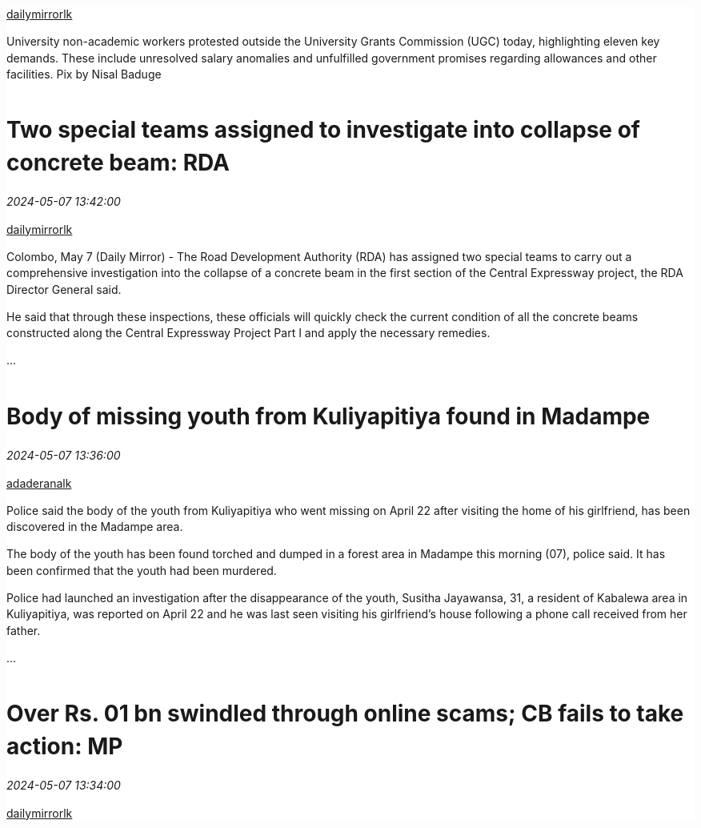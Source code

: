 [dailymirrorlk](https://www.dailymirror.lk/caption-story/University-non-academic-workers-protest-in-front-of-UGC/110-282095)

University non-academic workers protested outside the University Grants Commission (UGC) today, highlighting eleven key demands. These include unresolved salary anomalies and unfulfilled government promises regarding allowances and other facilities. Pix by Nisal Baduge



# Two special teams assigned to investigate into collapse of concrete beam: RDA

*2024-05-07 13:42:00*

[dailymirrorlk](https://www.dailymirror.lk/breaking-news/Two-special-teams-assigned-to-investigate-into-collapse-of-concrete-beam-RDA/108-282094)

Colombo, May 7 (Daily Mirror) - The Road Development Authority (RDA) has assigned two special teams to carry out a comprehensive investigation into the collapse of a concrete beam in the first section of the Central Expressway project, the RDA Director General said.

He said that through these inspections, these officials will quickly check the current condition of all the concrete beams constructed along the Central Expressway Project Part I and apply the necessary remedies.

...



# Body of missing youth from Kuliyapitiya found in Madampe

*2024-05-07 13:36:00*

[adaderanalk](https://www.adaderana.lk/news/99060/body-of-missing-youth-from-kuliyapitiya-found-in-madampe)

Police said the body of the youth from Kuliyapitiya who went missing on April 22 after visiting the home of his girlfriend, has been discovered in the Madampe area.

The body of the youth has been found torched and dumped in a forest area in Madampe this morning (07), police said. It has been confirmed that the youth had been murdered.

Police had launched an investigation after the disappearance of the youth, Susitha Jayawansa, 31, a resident of Kabalewa area in Kuliyapitiya, was reported on April 22 and he was last seen visiting his girlfriend’s house following a phone call received from her father.

...



# Over Rs. 01 bn swindled through online scams; CB fails to take action: MP

*2024-05-07 13:34:00*

[dailymirrorlk](https://www.dailymirror.lk/breaking-news/Over-Rs-01-bn-swindled-through-online-scams-CB-fails-to-take-action-MP/108-282093)
